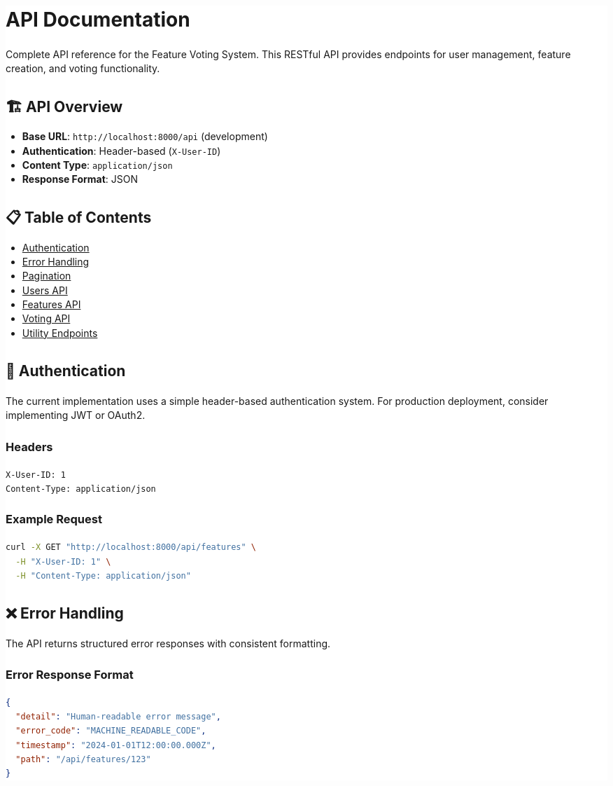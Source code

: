 # API Documentation

Complete API reference for the Feature Voting System. This RESTful API provides endpoints for user management, feature creation, and voting functionality.

## 🏗️ API Overview

- **Base URL**: `http://localhost:8000/api` (development)
- **Authentication**: Header-based (`X-User-ID`)
- **Content Type**: `application/json`
- **Response Format**: JSON

## 📋 Table of Contents

- [Authentication](#authentication)
- [Error Handling](#error-handling)
- [Pagination](#pagination)
- [Users API](#users-api)
- [Features API](#features-api)
- [Voting API](#voting-api)
- [Utility Endpoints](#utility-endpoints)

## 🔐 Authentication

The current implementation uses a simple header-based authentication system. For production deployment, consider implementing JWT or OAuth2.

### Headers
```http
X-User-ID: 1
Content-Type: application/json
```

### Example Request
```bash
curl -X GET "http://localhost:8000/api/features" \
  -H "X-User-ID: 1" \
  -H "Content-Type: application/json"
```

## ❌ Error Handling

The API returns structured error responses with consistent formatting.

### Error Response Format
```json
{
  "detail": "Human-readable error message",
  "error_code": "MACHINE_READABLE_CODE",
  "timestamp": "2024-01-01T12:00:00.000Z",
  "path": "/api/features/123"
}
```
